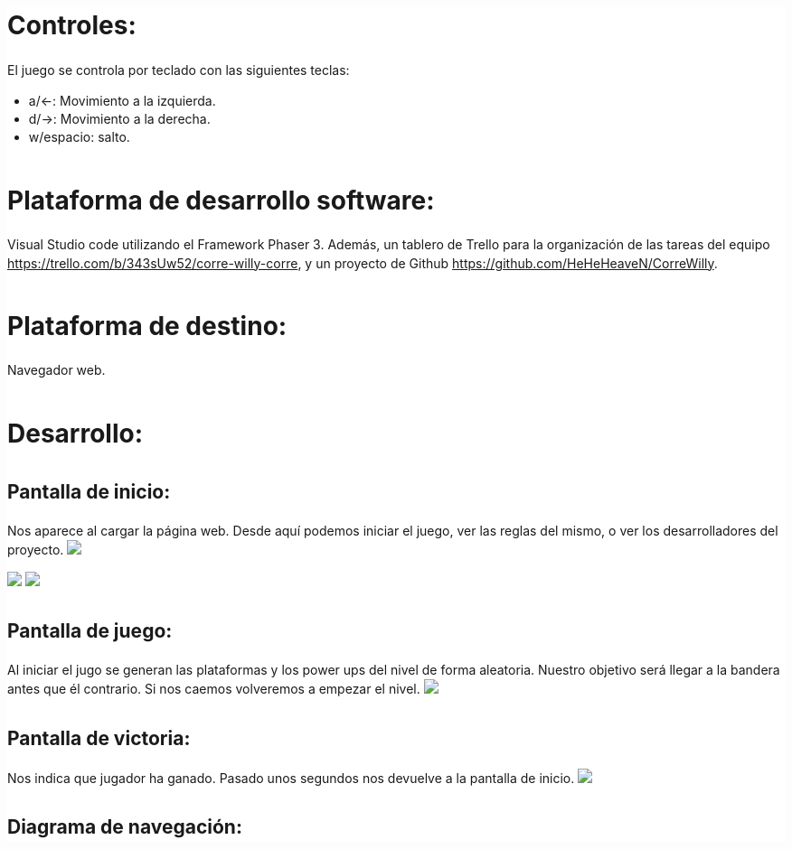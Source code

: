 
# Controles:
El juego se controla por teclado con las siguientes teclas:
- a/<-: Movimiento a la izquierda.
- d/->: Movimiento a la derecha.
- w/espacio: salto.

# Plataforma de desarrollo software:
Visual Studio code utilizando el Framework Phaser 3. Además, un tablero de Trello para la organización de las tareas del equipo https://trello.com/b/343sUw52/corre-willy-corre, y un proyecto de Github https://github.com/HeHeHeaveN/CorreWilly.

# Plataforma de destino:
Navegador web.

# Desarrollo:
## Pantalla de inicio:
Nos aparece al cargar la página web. Desde aquí podemos iniciar el juego, ver las reglas del mismo, o ver los desarrolladores del proyecto.
<img src="Imágenes prototipo/Inicio.PNG">
<p><img src="Imágenes prototipo/Como_jugar.png" width = "400"> 
<img src="Imágenes prototipo/Creditos.png" width = "400"><p>

## Pantalla de juego:
Al iniciar el jugo se generan las plataformas y los power ups del nivel de forma aleatoria. Nuestro objetivo será llegar a la bandera antes que él contrario. Si nos caemos volveremos a empezar el nivel.
<img src="Imágenes prototipo/Juego.PNG">

## Pantalla de victoria:
Nos indica que jugador ha ganado. Pasado unos segundos nos devuelve a la pantalla de inicio.
<img src="Imágenes prototipo/Victoria.PNG">

## Diagrama de navegación: